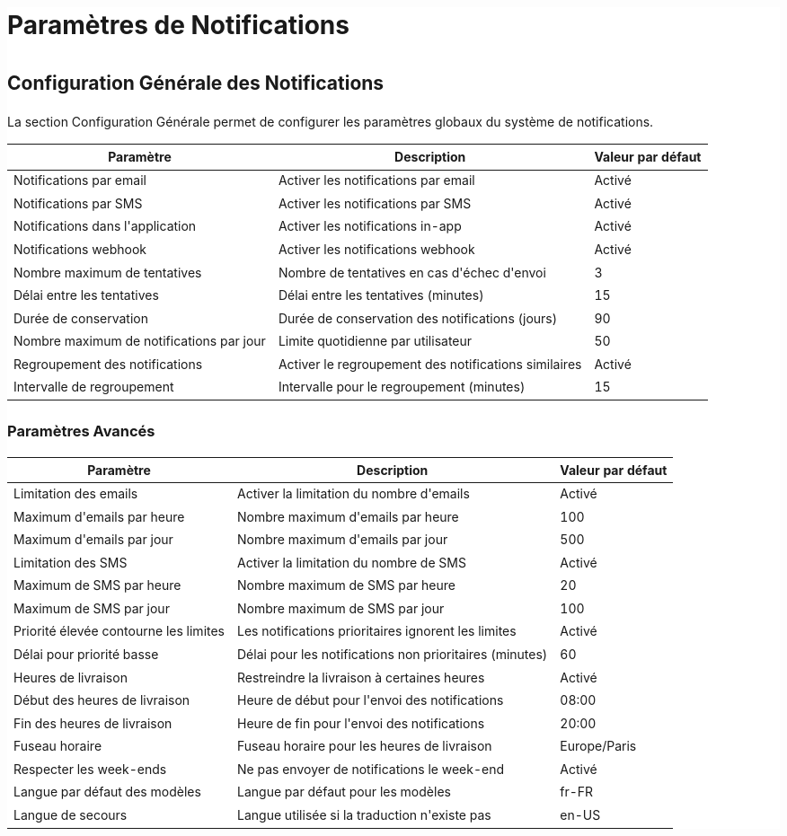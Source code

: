 # Paramètres de Notifications

## Configuration Générale des Notifications

La section Configuration Générale permet de configurer les paramètres globaux du système de notifications.

| Paramètre | Description | Valeur par défaut |
|-----------|-------------|-------------------|
| Notifications par email | Activer les notifications par email | Activé |
| Notifications par SMS | Activer les notifications par SMS | Activé |
| Notifications dans l'application | Activer les notifications in-app | Activé |
| Notifications webhook | Activer les notifications webhook | Activé |
| Nombre maximum de tentatives | Nombre de tentatives en cas d'échec d'envoi | 3 |
| Délai entre les tentatives | Délai entre les tentatives (minutes) | 15 |
| Durée de conservation | Durée de conservation des notifications (jours) | 90 |
| Nombre maximum de notifications par jour | Limite quotidienne par utilisateur | 50 |
| Regroupement des notifications | Activer le regroupement des notifications similaires | Activé |
| Intervalle de regroupement | Intervalle pour le regroupement (minutes) | 15 |

### Paramètres Avancés

| Paramètre | Description | Valeur par défaut |
|-----------|-------------|-------------------|
| Limitation des emails | Activer la limitation du nombre d'emails | Activé |
| Maximum d'emails par heure | Nombre maximum d'emails par heure | 100 |
| Maximum d'emails par jour | Nombre maximum d'emails par jour | 500 |
| Limitation des SMS | Activer la limitation du nombre de SMS | Activé |
| Maximum de SMS par heure | Nombre maximum de SMS par heure | 20 |
| Maximum de SMS par jour | Nombre maximum de SMS par jour | 100 |
| Priorité élevée contourne les limites | Les notifications prioritaires ignorent les limites | Activé |
| Délai pour priorité basse | Délai pour les notifications non prioritaires (minutes) | 60 |
| Heures de livraison | Restreindre la livraison à certaines heures | Activé |
| Début des heures de livraison | Heure de début pour l'envoi des notifications | 08:00 |
| Fin des heures de livraison | Heure de fin pour l'envoi des notifications | 20:00 |
| Fuseau horaire | Fuseau horaire pour les heures de livraison | Europe/Paris |
| Respecter les week-ends | Ne pas envoyer de notifications le week-end | Activé |
| Langue par défaut des modèles | Langue par défaut pour les modèles | fr-FR |
| Langue de secours | Langue utilisée si la traduction n'existe pas | en-US |
